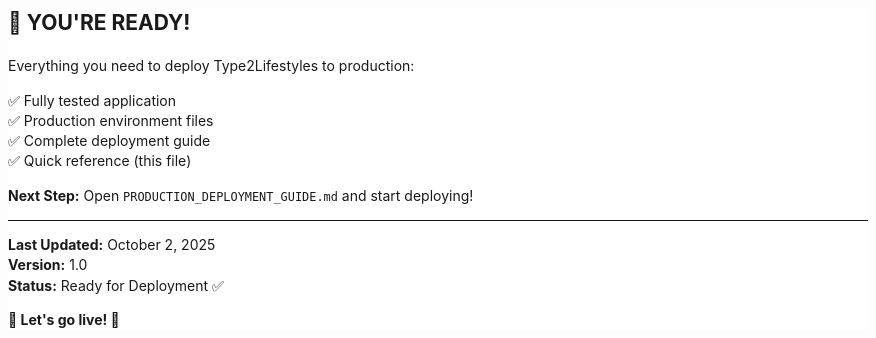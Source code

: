 
## 🎉 **YOU'RE READY!**

Everything you need to deploy Type2Lifestyles to production:

✅ Fully tested application  
✅ Production environment files  
✅ Complete deployment guide  
✅ Quick reference (this file)  

**Next Step:** Open `PRODUCTION_DEPLOYMENT_GUIDE.md` and start deploying!

---

**Last Updated:** October 2, 2025  
**Version:** 1.0  
**Status:** Ready for Deployment ✅

**🚀 Let's go live! 🚀**

